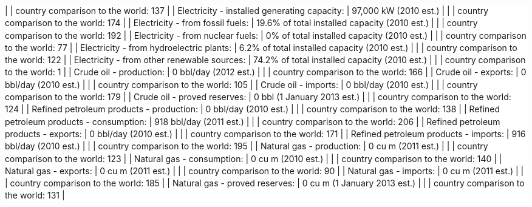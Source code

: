| | country comparison to the world:   137 |
| Electricity - installed generating capacity: | 97,000 kW (2010 est.) |
| | country comparison to the world:   174 |
| Electricity - from fossil fuels: | 19.6% of total installed capacity (2010 est.) |
| | country comparison to the world:   192 |
| Electricity - from nuclear fuels: | 0% of total installed capacity (2010 est.) |
| | country comparison to the world:   77 |
| Electricity - from hydroelectric plants: | 6.2% of total installed capacity (2010 est.) |
| | country comparison to the world:   122 |
| Electricity - from other renewable sources: | 74.2% of total installed capacity (2010 est.) |
| | country comparison to the world:   1 |
| Crude oil - production: | 0 bbl/day (2012 est.) |
| | country comparison to the world:   166 |
| Crude oil - exports: | 0 bbl/day (2010 est.) |
| | country comparison to the world:   105 |
| Crude oil - imports: | 0 bbl/day (2010 est.) |
| | country comparison to the world:   179 |
| Crude oil - proved reserves: | 0 bbl (1 January 2013 est.) |
| | country comparison to the world:   124 |
| Refined petroleum products - production: | 0 bbl/day (2010 est.) |
| | country comparison to the world:   138 |
| Refined petroleum products - consumption: | 918 bbl/day (2011 est.) |
| | country comparison to the world:   206 |
| Refined petroleum products - exports: | 0 bbl/day (2010 est.) |
| | country comparison to the world:   171 |
| Refined petroleum products - imports: | 916 bbl/day (2010 est.) |
| | country comparison to the world:   195 |
| Natural gas - production: | 0 cu m (2011 est.) |
| | country comparison to the world:   123 |
| Natural gas - consumption: | 0 cu m (2010 est.) |
| | country comparison to the world:   140 |
| Natural gas - exports: | 0 cu m (2011 est.) |
| | country comparison to the world:   90 |
| Natural gas - imports: | 0 cu m (2011 est.) |
| | country comparison to the world:   185 |
| Natural gas - proved reserves: | 0 cu m (1 January 2013 est.) |
| | country comparison to the world:   131 |